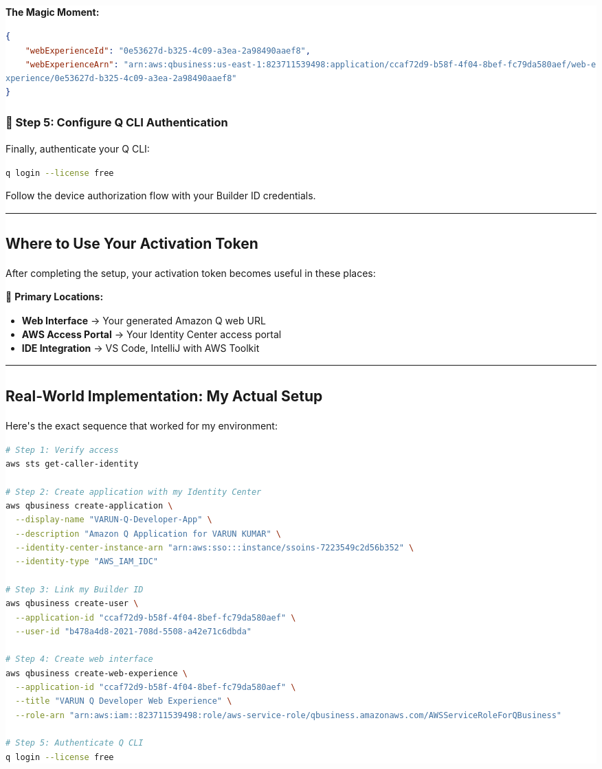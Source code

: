 **The Magic Moment:**
```json
{
    "webExperienceId": "0e53627d-b325-4c09-a3ea-2a98490aaef8",
    "webExperienceArn": "arn:aws:qbusiness:us-east-1:823711539498:application/ccaf72d9-b58f-4f04-8bef-fc79da580aef/web-experience/0e53627d-b325-4c09-a3ea-2a98490aaef8"
}
```

### 🔐 Step 5: Configure Q CLI Authentication

Finally, authenticate your Q CLI:

```bash
q login --license free
```

Follow the device authorization flow with your Builder ID credentials.

---

## Where to Use Your Activation Token

After completing the setup, your activation token becomes useful in these places:

🎯 **Primary Locations:**
- **Web Interface** → Your generated Amazon Q web URL
- **AWS Access Portal** → Your Identity Center access portal  
- **IDE Integration** → VS Code, IntelliJ with AWS Toolkit

---

## Real-World Implementation: My Actual Setup

Here's the exact sequence that worked for my environment:

```bash
# Step 1: Verify access
aws sts get-caller-identity

# Step 2: Create application with my Identity Center
aws qbusiness create-application \
  --display-name "VARUN-Q-Developer-App" \
  --description "Amazon Q Application for VARUN KUMAR" \
  --identity-center-instance-arn "arn:aws:sso:::instance/ssoins-7223549c2d56b352" \
  --identity-type "AWS_IAM_IDC"

# Step 3: Link my Builder ID
aws qbusiness create-user \
  --application-id "ccaf72d9-b58f-4f04-8bef-fc79da580aef" \
  --user-id "b478a4d8-2021-708d-5508-a42e71c6dbda"

# Step 4: Create web interface
aws qbusiness create-web-experience \
  --application-id "ccaf72d9-b58f-4f04-8bef-fc79da580aef" \
  --title "VARUN Q Developer Web Experience" \
  --role-arn "arn:aws:iam::823711539498:role/aws-service-role/qbusiness.amazonaws.com/AWSServiceRoleForQBusiness"

# Step 5: Authenticate Q CLI
q login --license free
```
